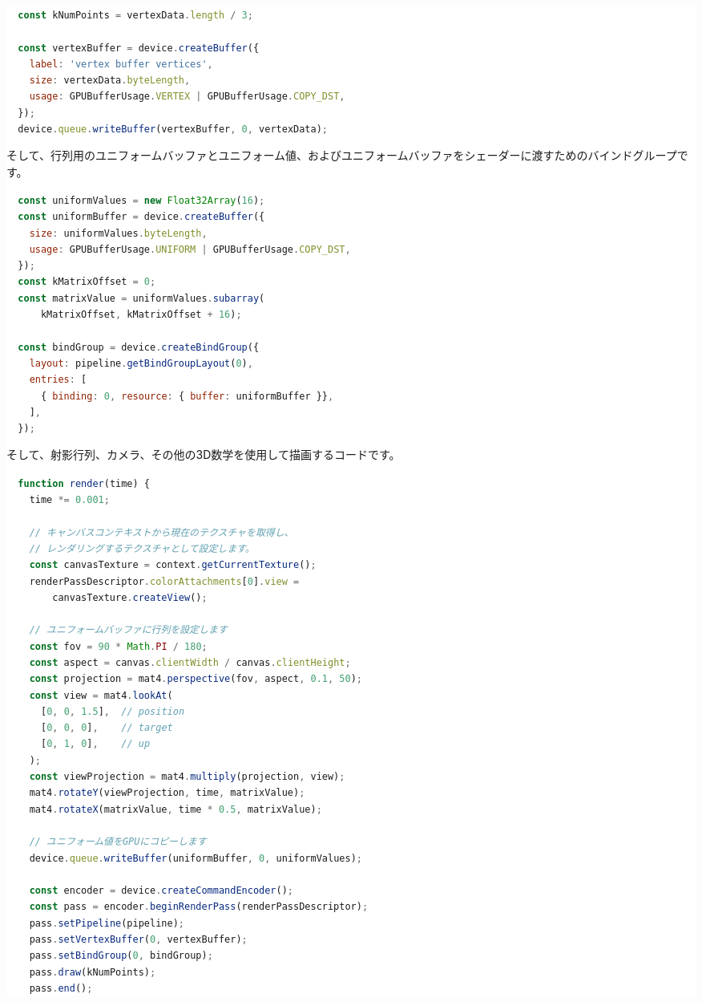 ```js
  const kNumPoints = vertexData.length / 3;

  const vertexBuffer = device.createBuffer({
    label: 'vertex buffer vertices',
    size: vertexData.byteLength,
    usage: GPUBufferUsage.VERTEX | GPUBufferUsage.COPY_DST,
  });
  device.queue.writeBuffer(vertexBuffer, 0, vertexData);
```

そして、行列用のユニフォームバッファとユニフォーム値、およびユニフォームバッファをシェーダーに渡すためのバインドグループです。

```js
  const uniformValues = new Float32Array(16);
  const uniformBuffer = device.createBuffer({
    size: uniformValues.byteLength,
    usage: GPUBufferUsage.UNIFORM | GPUBufferUsage.COPY_DST,
  });
  const kMatrixOffset = 0;
  const matrixValue = uniformValues.subarray(
      kMatrixOffset, kMatrixOffset + 16);

  const bindGroup = device.createBindGroup({
    layout: pipeline.getBindGroupLayout(0),
    entries: [
      { binding: 0, resource: { buffer: uniformBuffer }},
    ],
  });
```

そして、射影行列、カメラ、その他の3D数学を使用して描画するコードです。

```js
  function render(time) {
    time *= 0.001;

    // キャンバスコンテキストから現在のテクスチャを取得し、
    // レンダリングするテクスチャとして設定します。
    const canvasTexture = context.getCurrentTexture();
    renderPassDescriptor.colorAttachments[0].view =
        canvasTexture.createView();

    // ユニフォームバッファに行列を設定します
    const fov = 90 * Math.PI / 180;
    const aspect = canvas.clientWidth / canvas.clientHeight;
    const projection = mat4.perspective(fov, aspect, 0.1, 50);
    const view = mat4.lookAt(
      [0, 0, 1.5],  // position
      [0, 0, 0],    // target
      [0, 1, 0],    // up
    );
    const viewProjection = mat4.multiply(projection, view);
    mat4.rotateY(viewProjection, time, matrixValue);
    mat4.rotateX(matrixValue, time * 0.5, matrixValue);

    // ユニフォーム値をGPUにコピーします
    device.queue.writeBuffer(uniformBuffer, 0, uniformValues);

    const encoder = device.createCommandEncoder();
    const pass = encoder.beginRenderPass(renderPassDescriptor);
    pass.setPipeline(pipeline);
    pass.setVertexBuffer(0, vertexBuffer);
    pass.setBindGroup(0, bindGroup);
    pass.draw(kNumPoints);
    pass.end();
```